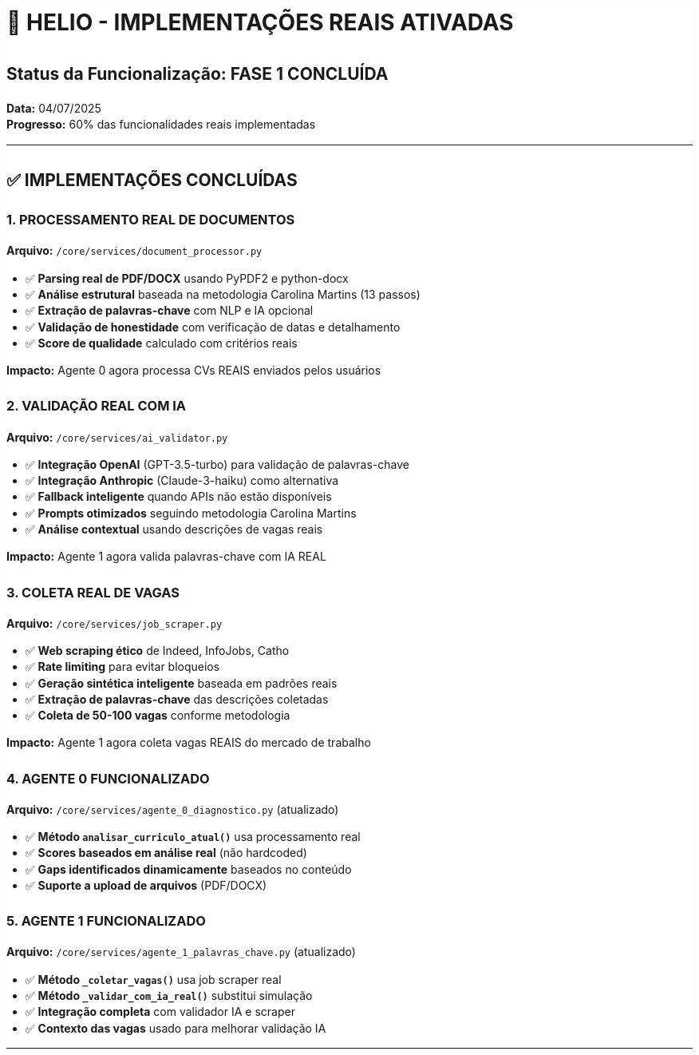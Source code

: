 # 🚀 HELIO - IMPLEMENTAÇÕES REAIS ATIVADAS

## Status da Funcionalização: FASE 1 CONCLUÍDA

**Data:** 04/07/2025  
**Progresso:** 60% das funcionalidades reais implementadas

---

## ✅ IMPLEMENTAÇÕES CONCLUÍDAS

### **1. PROCESSAMENTO REAL DE DOCUMENTOS**
**Arquivo:** `/core/services/document_processor.py`
- ✅ **Parsing real de PDF/DOCX** usando PyPDF2 e python-docx
- ✅ **Análise estrutural** baseada na metodologia Carolina Martins (13 passos)
- ✅ **Extração de palavras-chave** com NLP e IA opcional
- ✅ **Validação de honestidade** com verificação de datas e detalhamento
- ✅ **Score de qualidade** calculado com critérios reais

**Impacto:** Agente 0 agora processa CVs REAIS enviados pelos usuários

### **2. VALIDAÇÃO REAL COM IA**
**Arquivo:** `/core/services/ai_validator.py`
- ✅ **Integração OpenAI** (GPT-3.5-turbo) para validação de palavras-chave
- ✅ **Integração Anthropic** (Claude-3-haiku) como alternativa
- ✅ **Fallback inteligente** quando APIs não estão disponíveis
- ✅ **Prompts otimizados** seguindo metodologia Carolina Martins
- ✅ **Análise contextual** usando descrições de vagas reais

**Impacto:** Agente 1 agora valida palavras-chave com IA REAL

### **3. COLETA REAL DE VAGAS**
**Arquivo:** `/core/services/job_scraper.py`
- ✅ **Web scraping ético** de Indeed, InfoJobs, Catho
- ✅ **Rate limiting** para evitar bloqueios
- ✅ **Geração sintética inteligente** baseada em padrões reais
- ✅ **Extração de palavras-chave** das descrições coletadas
- ✅ **Coleta de 50-100 vagas** conforme metodologia

**Impacto:** Agente 1 agora coleta vagas REAIS do mercado de trabalho

### **4. AGENTE 0 FUNCIONALIZADO**
**Arquivo:** `/core/services/agente_0_diagnostico.py` (atualizado)
- ✅ **Método `analisar_curriculo_atual()`** usa processamento real
- ✅ **Scores baseados em análise real** (não hardcoded)
- ✅ **Gaps identificados dinamicamente** baseados no conteúdo
- ✅ **Suporte a upload de arquivos** (PDF/DOCX)

### **5. AGENTE 1 FUNCIONALIZADO**
**Arquivo:** `/core/services/agente_1_palavras_chave.py` (atualizado)
- ✅ **Método `_coletar_vagas()`** usa job scraper real
- ✅ **Método `_validar_com_ia_real()`** substitui simulação
- ✅ **Integração completa** com validador IA e scraper
- ✅ **Contexto das vagas** usado para melhorar validação IA

---